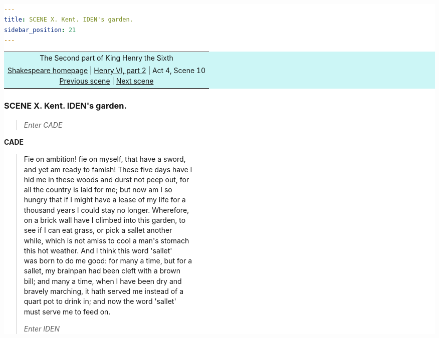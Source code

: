 ```yaml
---
title: SCENE X. Kent. IDEN's garden. 
sidebar_position: 21
---
```

<div dangerouslySetInnerHTML={{__html: `<div><!DOCTYPE HTML PUBLIC "-//W3C//DTD HTML 4.0 Transitional//EN"
 "http://www.w3.org/TR/REC-html40/loose.dtd">
 <html>
 <head>
 <title>SCENE X. Kent. IDEN's garden.
 </title>
 <meta http-equiv="Content-Type" content="text/html; charset=iso-8859-1">
 <LINK rel="stylesheet" type="text/css" media="screen"
       href="/shake.css">
 </HEAD>
 <body bgcolor="#ffffff" text="#000000">

<table width="100%" bgcolor="#CCF6F6">
<tr><td class="play" align="center">The Second part of King Henry the Sixth
<tr><td class="nav" align="center">
      <a href="/Shakespeare">Shakespeare homepage</A> 
    | <A href="/Shakespeare/2henryvi/">Henry VI, part 2</A> 
    | Act 4, Scene 10
   <br>
      <a href="2henryvi.4.9.html">Previous scene</A>
    | <a href="2henryvi.5.1.html">Next scene</A>
</table>

<H3>SCENE X. Kent. IDEN's garden.</h3>

<p><blockquote>
<i>Enter CADE</i>
</blockquote>

<A NAME=speech1><b>CADE</b></a>
<blockquote>
<A NAME=1>Fie on ambition! fie on myself, that have a sword,</A><br>
<A NAME=2>and yet am ready to famish! These five days have I</A><br>
<A NAME=3>hid me in these woods and durst not peep out, for</A><br>
<A NAME=4>all the country is laid for me; but now am I so</A><br>
<A NAME=5>hungry that if I might have a lease of my life for a</A><br>
<A NAME=6>thousand years I could stay no longer. Wherefore,</A><br>
<A NAME=7>on a brick wall have I climbed into this garden, to</A><br>
<A NAME=8>see if I can eat grass, or pick a sallet another</A><br>
<A NAME=9>while, which is not amiss to cool a man's stomach</A><br>
<A NAME=10>this hot weather. And I think this word 'sallet'</A><br>
<A NAME=11>was born to do me good: for many a time, but for a</A><br>
<A NAME=12>sallet, my brainpan had been cleft with a brown</A><br>
<A NAME=13>bill; and many a time, when I have been dry and</A><br>
<A NAME=14>bravely marching, it hath served me instead of a</A><br>
<A NAME=15>quart pot to drink in; and now the word 'sallet'</A><br>
<A NAME=16>must serve me to feed on.</A><br>
<p><i>Enter IDEN</i></p>
</blockquote>
